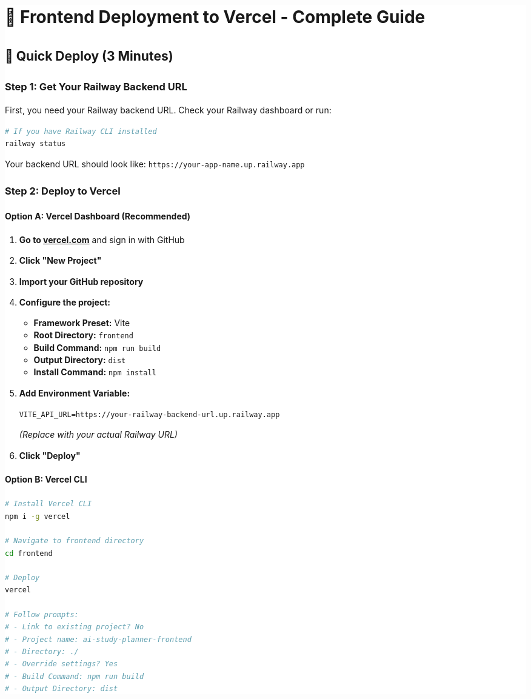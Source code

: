 # 🚀 Frontend Deployment to Vercel - Complete Guide

## 🎯 Quick Deploy (3 Minutes)

### Step 1: Get Your Railway Backend URL
First, you need your Railway backend URL. Check your Railway dashboard or run:
```bash
# If you have Railway CLI installed
railway status
```

Your backend URL should look like: `https://your-app-name.up.railway.app`

### Step 2: Deploy to Vercel

#### Option A: Vercel Dashboard (Recommended)
1. **Go to [vercel.com](https://vercel.com)** and sign in with GitHub
2. **Click "New Project"**
3. **Import your GitHub repository**
4. **Configure the project:**
   - **Framework Preset:** Vite
   - **Root Directory:** `frontend`
   - **Build Command:** `npm run build`
   - **Output Directory:** `dist`
   - **Install Command:** `npm install`

5. **Add Environment Variable:**
   ```
   VITE_API_URL=https://your-railway-backend-url.up.railway.app
   ```
   *(Replace with your actual Railway URL)*

6. **Click "Deploy"**

#### Option B: Vercel CLI
```bash
# Install Vercel CLI
npm i -g vercel

# Navigate to frontend directory
cd frontend

# Deploy
vercel

# Follow prompts:
# - Link to existing project? No
# - Project name: ai-study-planner-frontend
# - Directory: ./
# - Override settings? Yes
# - Build Command: npm run build
# - Output Directory: dist
```
